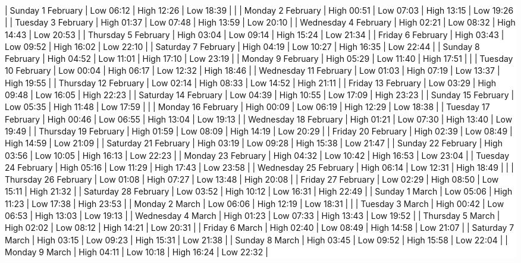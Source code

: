 | Sunday 1 February | Low 06:12 | High 12:26 | Low 18:39 |  | 
| Monday 2 February | High 00:51 | Low 07:03 | High 13:15 | Low 19:26 | 
| Tuesday 3 February | High 01:37 | Low 07:48 | High 13:59 | Low 20:10 | 
| Wednesday 4 February | High 02:21 | Low 08:32 | High 14:43 | Low 20:53 | 
| Thursday 5 February | High 03:04 | Low 09:14 | High 15:24 | Low 21:34 | 
| Friday 6 February | High 03:43 | Low 09:52 | High 16:02 | Low 22:10 | 
| Saturday 7 February | High 04:19 | Low 10:27 | High 16:35 | Low 22:44 | 
| Sunday 8 February | High 04:52 | Low 11:01 | High 17:10 | Low 23:19 | 
| Monday 9 February | High 05:29 | Low 11:40 | High 17:51 |  | 
| Tuesday 10 February | Low 00:04 | High 06:17 | Low 12:32 | High 18:46 | 
| Wednesday 11 February | Low 01:03 | High 07:19 | Low 13:37 | High 19:55 | 
| Thursday 12 February | Low 02:14 | High 08:33 | Low 14:52 | High 21:11 | 
| Friday 13 February | Low 03:29 | High 09:48 | Low 16:05 | High 22:23 | 
| Saturday 14 February | Low 04:39 | High 10:55 | Low 17:09 | High 23:23 | 
| Sunday 15 February | Low 05:35 | High 11:48 | Low 17:59 |  | 
| Monday 16 February | High 00:09 | Low 06:19 | High 12:29 | Low 18:38 | 
| Tuesday 17 February | High 00:46 | Low 06:55 | High 13:04 | Low 19:13 | 
| Wednesday 18 February | High 01:21 | Low 07:30 | High 13:40 | Low 19:49 | 
| Thursday 19 February | High 01:59 | Low 08:09 | High 14:19 | Low 20:29 | 
| Friday 20 February | High 02:39 | Low 08:49 | High 14:59 | Low 21:09 | 
| Saturday 21 February | High 03:19 | Low 09:28 | High 15:38 | Low 21:47 | 
| Sunday 22 February | High 03:56 | Low 10:05 | High 16:13 | Low 22:23 | 
| Monday 23 February | High 04:32 | Low 10:42 | High 16:53 | Low 23:04 | 
| Tuesday 24 February | High 05:16 | Low 11:29 | High 17:43 | Low 23:58 | 
| Wednesday 25 February | High 06:14 | Low 12:31 | High 18:49 |  | 
| Thursday 26 February | Low 01:08 | High 07:27 | Low 13:48 | High 20:08 | 
| Friday 27 February | Low 02:29 | High 08:50 | Low 15:11 | High 21:32 | 
| Saturday 28 February | Low 03:52 | High 10:12 | Low 16:31 | High 22:49 | 
| Sunday 1 March | Low 05:06 | High 11:23 | Low 17:38 | High 23:53 | 
| Monday 2 March | Low 06:06 | High 12:19 | Low 18:31 |  | 
| Tuesday 3 March | High 00:42 | Low 06:53 | High 13:03 | Low 19:13 | 
| Wednesday 4 March | High 01:23 | Low 07:33 | High 13:43 | Low 19:52 | 
| Thursday 5 March | High 02:02 | Low 08:12 | High 14:21 | Low 20:31 | 
| Friday 6 March | High 02:40 | Low 08:49 | High 14:58 | Low 21:07 | 
| Saturday 7 March | High 03:15 | Low 09:23 | High 15:31 | Low 21:38 | 
| Sunday 8 March | High 03:45 | Low 09:52 | High 15:58 | Low 22:04 | 
| Monday 9 March | High 04:11 | Low 10:18 | High 16:24 | Low 22:32 | 